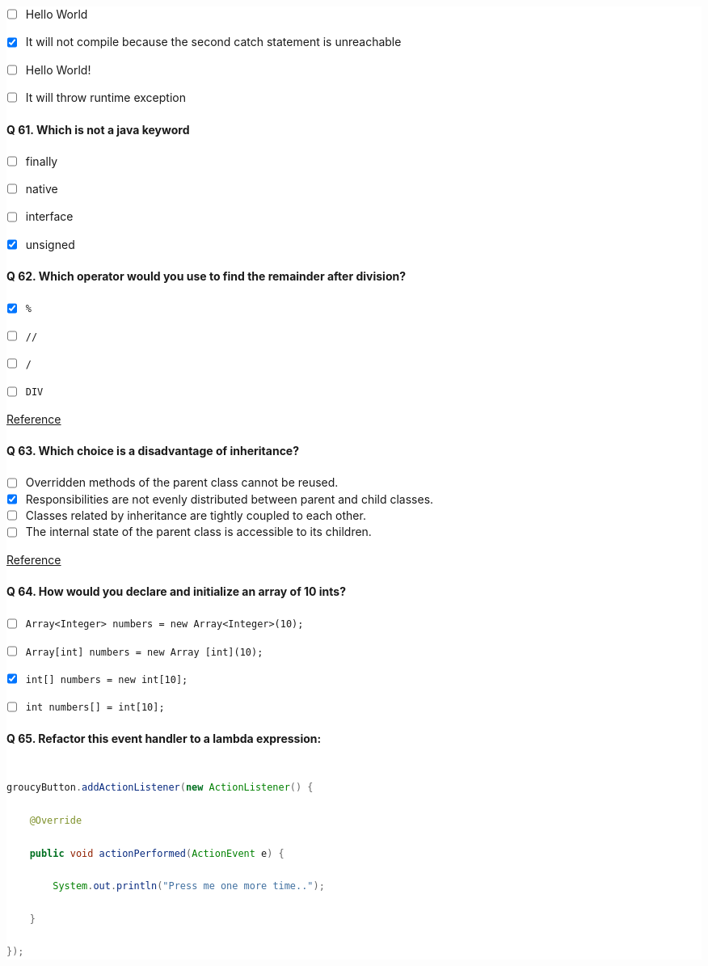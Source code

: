 ```java

```

- [ ] Hello World
- [x] It will not compile because the second catch statement is unreachable
- [ ] Hello World!
- [ ] It will throw runtime exception


#### Q 61. Which is not a java keyword

- [ ] finally
- [ ] native
- [ ] interface
- [x] unsigned


#### Q 62. Which operator would you use to find the remainder after division?

- [x] `%`
- [ ] `//`
- [ ] `/`
- [ ] `DIV`


[Reference](http://www.cs.ukzn.ac.za/~hughm/java/intro/week2/21.html)


#### Q 63. Which choice is a disadvantage of inheritance?

- [ ] Overridden methods of the parent class cannot be reused.
- [x] Responsibilities are not evenly distributed between parent and child classes.
- [ ] Classes related by inheritance are tightly coupled to each other.
- [ ] The internal state of the parent class is accessible to its children.

[Reference](http://erpbasic.blogspot.com/2012/01/inheritance-advantages-and.html#:~:text=Main%20disadvantage%20of%20using%20inheritance,used%20independent%20of%20each%20other.&text=4.,case%20of%20using%20that%20method.)

#### Q 64. How would you declare and initialize an array of 10 ints?

- [ ] `Array<Integer> numbers = new Array<Integer>(10);`
- [ ] `Array[int] numbers = new Array [int](10);`
- [x] `int[] numbers = new int[10];`
- [ ] `int numbers[] = int[10];`


#### Q 65. Refactor this event handler to a lambda expression:


```java

groucyButton.addActionListener(new ActionListener() {

    @Override

    public void actionPerformed(ActionEvent e) {

        System.out.println("Press me one more time..");

    }

});

```

